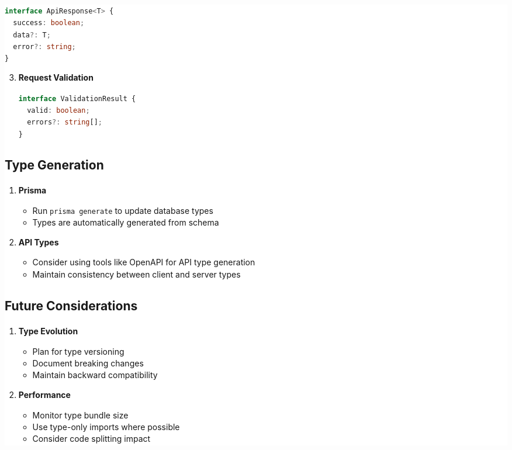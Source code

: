    ```typescript
   interface ApiResponse<T> {
     success: boolean;
     data?: T;
     error?: string;
   }
   ```

3. **Request Validation**
   ```typescript
   interface ValidationResult {
     valid: boolean;
     errors?: string[];
   }
   ```

## Type Generation

1. **Prisma**

   - Run `prisma generate` to update database types
   - Types are automatically generated from schema

2. **API Types**
   - Consider using tools like OpenAPI for API type generation
   - Maintain consistency between client and server types

## Future Considerations

1. **Type Evolution**

   - Plan for type versioning
   - Document breaking changes
   - Maintain backward compatibility

2. **Performance**
   - Monitor type bundle size
   - Use type-only imports where possible
   - Consider code splitting impact
